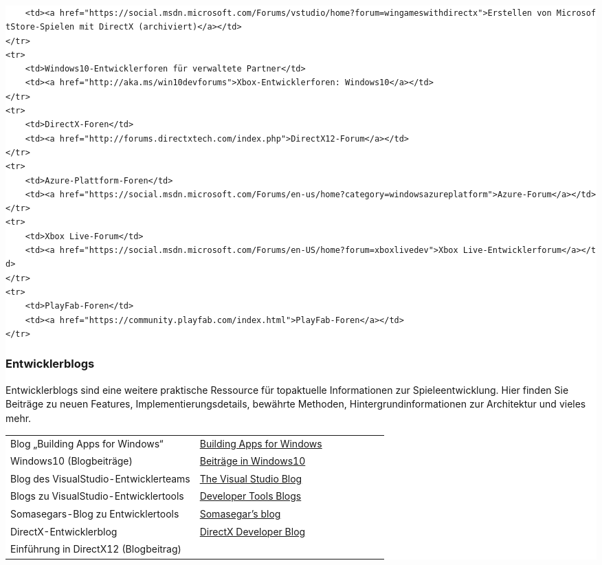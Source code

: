         <td><a href="https://social.msdn.microsoft.com/Forums/vstudio/home?forum=wingameswithdirectx">Erstellen von MicrosoftStore-Spielen mit DirectX (archiviert)</a></td>
    </tr>
    <tr>
        <td>Windows10-Entwicklerforen für verwaltete Partner</td>
        <td><a href="http://aka.ms/win10devforums">Xbox-Entwicklerforen: Windows10</a></td>
    </tr>
    <tr>
        <td>DirectX-Foren</td>
        <td><a href="http://forums.directxtech.com/index.php">DirectX12-Forum</a></td>
    </tr>
    <tr>
        <td>Azure-Plattform-Foren</td>
        <td><a href="https://social.msdn.microsoft.com/Forums/en-us/home?category=windowsazureplatform">Azure-Forum</a></td>
    </tr>
    <tr>
        <td>Xbox Live-Forum</td>
        <td><a href="https://social.msdn.microsoft.com/Forums/en-US/home?forum=xboxlivedev">Xbox Live-Entwicklerforum</a></td>
    </tr>
    <tr>
        <td>PlayFab-Foren</td>
        <td><a href="https://community.playfab.com/index.html">PlayFab-Foren</a></td>
    </tr>
</table>


### <a name="developer-blogs"></a>Entwicklerblogs

Entwicklerblogs sind eine weitere praktische Ressource für topaktuelle Informationen zur Spieleentwicklung. Hier finden Sie Beiträge zu neuen Features, Implementierungsdetails, bewährte Methoden, Hintergrundinformationen zur Architektur und vieles mehr.

<table>
    <colgroup>
    <col width="50%" />
    <col width="50%" />
    </colgroup>
    <tr>
        <td>Blog „Building Apps for Windows“</td>
        <td><a href="http://blogs.windows.com/buildingapps/">Building Apps for Windows</a></td>
    </tr>
    <tr>
        <td>Windows10 (Blogbeiträge)</td>
        <td><a href="http://blogs.windows.com/blog/tag/windows-10/">Beiträge in Windows10</a></td>
    </tr>
    <tr>
        <td>Blog des VisualStudio-Entwicklerteams</td>
        <td><a href="http://blogs.msdn.com/b/visualstudio/">The Visual Studio Blog</a></td>
    </tr>
    <tr>
        <td>Blogs zu VisualStudio-Entwicklertools</td>
        <td><a href="http://blogs.msdn.com/b/developer-tools/">Developer Tools Blogs</a></td>
    </tr>
    <tr>
        <td>Somasegars-Blog zu Entwicklertools</td>
        <td><a href="http://blogs.msdn.com/b/somasegar/">Somasegar’s blog</a></td>
    </tr>
    <tr>
        <td>DirectX-Entwicklerblog</td>
        <td><a href="http://blogs.msdn.com/b/directx">DirectX Developer Blog</a></td>
    </tr>
    <tr>
        <td>Einführung in DirectX12 (Blogbeitrag)</td>